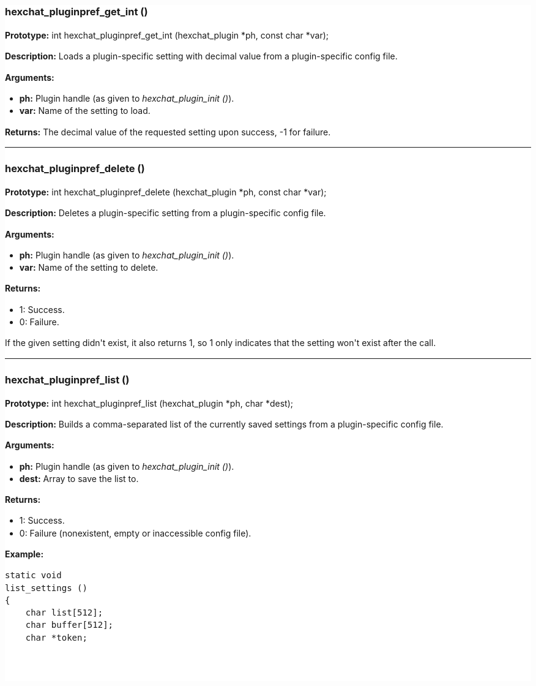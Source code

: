 ### hexchat\_pluginpref\_get\_int ()

**Prototype:** int hexchat\_pluginpref\_get\_int (hexchat\_plugin \*ph, const char \*var);

**Description:** Loads a plugin-specific setting with decimal value from a plugin-specific config file.

**Arguments:**

 * **ph:** Plugin handle (as given to _hexchat\_plugin\_init ()_).
 * **var:** Name of the setting to load.

**Returns:** The decimal value of the requested setting upon success, -1 for failure.

***

### hexchat\_pluginpref\_delete ()

**Prototype:** int hexchat\_pluginpref\_delete (hexchat\_plugin \*ph, const char \*var);

**Description:** Deletes a plugin-specific setting from a plugin-specific config file.

**Arguments:**

 * **ph:** Plugin handle (as given to _hexchat\_plugin\_init ()_).
 * **var:** Name of the setting to delete.

**Returns:**

 * 1: Success.
 * 0: Failure.

If the given setting didn't exist, it also returns 1, so 1 only indicates that the setting won't exist after the call.

***

### hexchat\_pluginpref\_list ()

**Prototype:** int hexchat\_pluginpref\_list (hexchat\_plugin \*ph, char \*dest);

**Description:** Builds a comma-separated list of the currently saved settings from a plugin-specific config file.

**Arguments:**

 * **ph:** Plugin handle (as given to _hexchat\_plugin\_init ()_).
 * **dest:** Array to save the list to.

**Returns:**

 * 1: Success.
 * 0: Failure (nonexistent, empty or inaccessible config file).

**Example:**
<pre>
static void
list_settings ()
{
	char list[512];
	char buffer[512];
	char *token;
